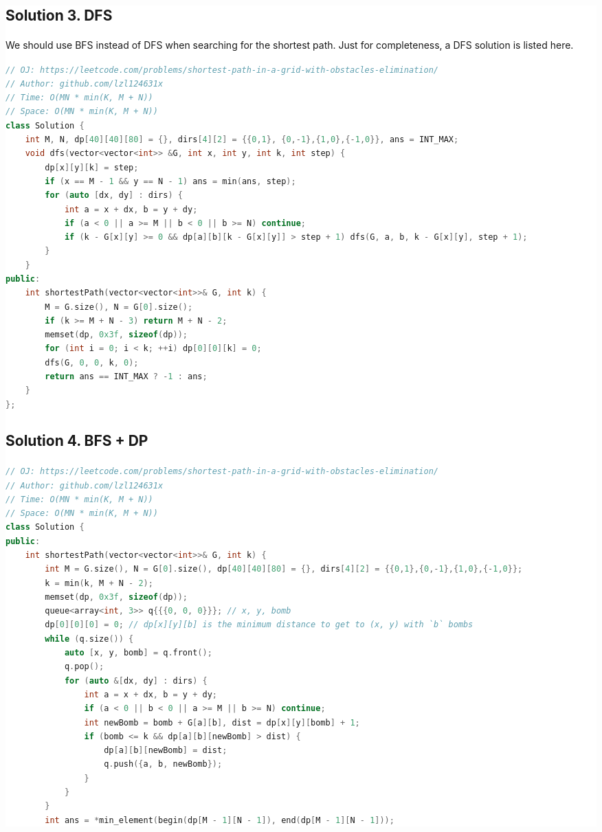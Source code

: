 ## Solution 3. DFS

We should use BFS instead of DFS when searching for the shortest path. Just for completeness, a DFS solution is listed here.

```cpp
// OJ: https://leetcode.com/problems/shortest-path-in-a-grid-with-obstacles-elimination/
// Author: github.com/lzl124631x
// Time: O(MN * min(K, M + N))
// Space: O(MN * min(K, M + N))
class Solution {
    int M, N, dp[40][40][80] = {}, dirs[4][2] = {{0,1}, {0,-1},{1,0},{-1,0}}, ans = INT_MAX;
    void dfs(vector<vector<int>> &G, int x, int y, int k, int step) {
        dp[x][y][k] = step;
        if (x == M - 1 && y == N - 1) ans = min(ans, step);
        for (auto [dx, dy] : dirs) {
            int a = x + dx, b = y + dy;
            if (a < 0 || a >= M || b < 0 || b >= N) continue;
            if (k - G[x][y] >= 0 && dp[a][b][k - G[x][y]] > step + 1) dfs(G, a, b, k - G[x][y], step + 1);
        }
    }
public:
    int shortestPath(vector<vector<int>>& G, int k) {
        M = G.size(), N = G[0].size();
        if (k >= M + N - 3) return M + N - 2;
        memset(dp, 0x3f, sizeof(dp));
        for (int i = 0; i < k; ++i) dp[0][0][k] = 0;
        dfs(G, 0, 0, k, 0);
        return ans == INT_MAX ? -1 : ans;
    }
};
```

## Solution 4. BFS + DP

```cpp
// OJ: https://leetcode.com/problems/shortest-path-in-a-grid-with-obstacles-elimination/
// Author: github.com/lzl124631x
// Time: O(MN * min(K, M + N))
// Space: O(MN * min(K, M + N))
class Solution {
public:
    int shortestPath(vector<vector<int>>& G, int k) {
        int M = G.size(), N = G[0].size(), dp[40][40][80] = {}, dirs[4][2] = {{0,1},{0,-1},{1,0},{-1,0}};
        k = min(k, M + N - 2);
        memset(dp, 0x3f, sizeof(dp));
        queue<array<int, 3>> q{{{0, 0, 0}}}; // x, y, bomb
        dp[0][0][0] = 0; // dp[x][y][b] is the minimum distance to get to (x, y) with `b` bombs
        while (q.size()) {
            auto [x, y, bomb] = q.front();
            q.pop();
            for (auto &[dx, dy] : dirs) {
                int a = x + dx, b = y + dy;
                if (a < 0 || b < 0 || a >= M || b >= N) continue;
                int newBomb = bomb + G[a][b], dist = dp[x][y][bomb] + 1;
                if (bomb <= k && dp[a][b][newBomb] > dist) {
                    dp[a][b][newBomb] = dist;
                    q.push({a, b, newBomb});
                }
            }
        }
        int ans = *min_element(begin(dp[M - 1][N - 1]), end(dp[M - 1][N - 1]));
```